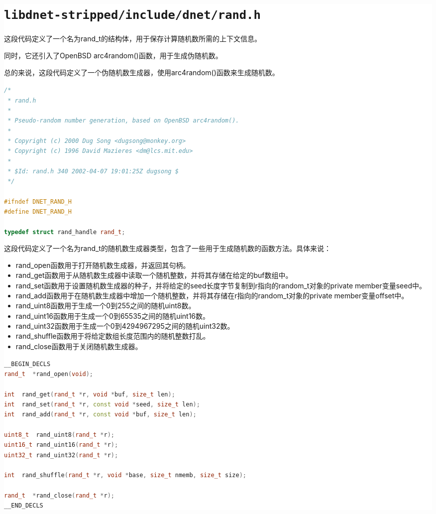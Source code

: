 # `libdnet-stripped/include/dnet/rand.h`

这段代码定义了一个名为rand_t的结构体，用于保存计算随机数所需的上下文信息。

同时，它还引入了OpenBSD arc4random()函数，用于生成伪随机数。

总的来说，这段代码定义了一个伪随机数生成器，使用arc4random()函数来生成随机数。


```cpp
/*
 * rand.h
 *
 * Pseudo-random number generation, based on OpenBSD arc4random().
 *
 * Copyright (c) 2000 Dug Song <dugsong@monkey.org>
 * Copyright (c) 1996 David Mazieres <dm@lcs.mit.edu>
 *
 * $Id: rand.h 340 2002-04-07 19:01:25Z dugsong $
 */

#ifndef DNET_RAND_H
#define DNET_RAND_H

typedef struct rand_handle rand_t;

```

这段代码定义了一个名为rand_t的随机数生成器类型，包含了一些用于生成随机数的函数方法。具体来说：

- rand_open函数用于打开随机数生成器，并返回其句柄。
- rand_get函数用于从随机数生成器中读取一个随机整数，并将其存储在给定的buf数组中。
- rand_set函数用于设置随机数生成器的种子，并将给定的seed长度字节复制到r指向的random_t对象的private member变量seed中。
- rand_add函数用于在随机数生成器中增加一个随机整数，并将其存储在r指向的random_t对象的private member变量offset中。
- rand_uint8函数用于生成一个0到255之间的随机uint8数。
- rand_uint16函数用于生成一个0到65535之间的随机uint16数。
- rand_uint32函数用于生成一个0到4294967295之间的随机uint32数。
- rand_shuffle函数用于将给定数组长度范围内的随机整数打乱。
- rand_close函数用于关闭随机数生成器。


```cpp
__BEGIN_DECLS
rand_t	*rand_open(void);

int	 rand_get(rand_t *r, void *buf, size_t len);
int	 rand_set(rand_t *r, const void *seed, size_t len);
int	 rand_add(rand_t *r, const void *buf, size_t len);

uint8_t	 rand_uint8(rand_t *r);
uint16_t rand_uint16(rand_t *r);
uint32_t rand_uint32(rand_t *r);

int	 rand_shuffle(rand_t *r, void *base, size_t nmemb, size_t size);

rand_t	*rand_close(rand_t *r);
__END_DECLS

```
